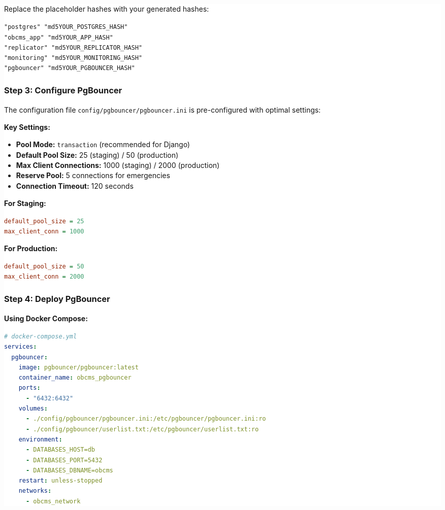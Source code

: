 Replace the placeholder hashes with your generated hashes:

```
"postgres" "md5YOUR_POSTGRES_HASH"
"obcms_app" "md5YOUR_APP_HASH"
"replicator" "md5YOUR_REPLICATOR_HASH"
"monitoring" "md5YOUR_MONITORING_HASH"
"pgbouncer" "md5YOUR_PGBOUNCER_HASH"
```

### Step 3: Configure PgBouncer

The configuration file `config/pgbouncer/pgbouncer.ini` is pre-configured with optimal settings:

**Key Settings:**
- **Pool Mode:** `transaction` (recommended for Django)
- **Default Pool Size:** 25 (staging) / 50 (production)
- **Max Client Connections:** 1000 (staging) / 2000 (production)
- **Reserve Pool:** 5 connections for emergencies
- **Connection Timeout:** 120 seconds

**For Staging:**
```ini
default_pool_size = 25
max_client_conn = 1000
```

**For Production:**
```ini
default_pool_size = 50
max_client_conn = 2000
```

### Step 4: Deploy PgBouncer

**Using Docker Compose:**

```yaml
# docker-compose.yml
services:
  pgbouncer:
    image: pgbouncer/pgbouncer:latest
    container_name: obcms_pgbouncer
    ports:
      - "6432:6432"
    volumes:
      - ./config/pgbouncer/pgbouncer.ini:/etc/pgbouncer/pgbouncer.ini:ro
      - ./config/pgbouncer/userlist.txt:/etc/pgbouncer/userlist.txt:ro
    environment:
      - DATABASES_HOST=db
      - DATABASES_PORT=5432
      - DATABASES_DBNAME=obcms
    restart: unless-stopped
    networks:
      - obcms_network
```
